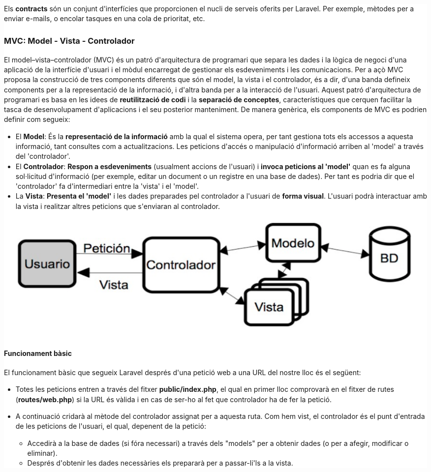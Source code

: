 Els **contracts** són un conjunt d'interfícies que proporcionen el nucli de serveis oferits per Laravel. Per exemple, mètodes per a enviar e-mails, o encolar tasques en una cola de prioritat, etc.


### MVC: Model - Vista - Controlador

El model–vista–controlador (MVC) és un patró d'arquitectura de programari que separa les dades i la lògica de negoci d'una aplicació de la interfície d'usuari i el mòdul encarregat de gestionar els esdeveniments i les comunicacions. Per a açò MVC proposa la construcció de tres components diferents que són el model, la vista i el controlador, és a dir, d'una banda defineix components per a la representació de la informació, i d'altra banda per a la interacció de l'usuari. Aquest patró d'arquitectura de programari es basa en les idees de **reutilització de codi** i la **separació de conceptes**, característiques que cerquen facilitar la tasca de desenvolupament d'aplicacions i el seu posterior manteniment.
De manera genèrica, els components de MVC es podrien definir com segueix:

* El **Model**: És la **representació de la informació** amb la qual el sistema opera, per tant gestiona tots els accessos a aquesta informació, tant consultes com a actualitzacions. Les peticions d'accés o manipulació d'informació arriben al 'model' a través del 'controlador'.
* El **Controlador**: **Respon a esdeveniments** (usualment accions de l'usuari) i **invoca peticions al 'model'** quan es fa alguna sol·licitud d'informació (per exemple, editar un document o un registre en una base de dades). Per tant es podria dir que el 'controlador' fa d'intermediari entre la 'vista' i el 'model'.
* La **Vista**: **Presenta el 'model'** i les dades preparades pel controlador a l'usuari de **forma visual**. L'usuari podrà interactuar amb la vista i realitzar altres peticions que s'enviaran al controlador.

![Modelo Vista Controlador](imagenes/07/mvc.png)

#### Funcionament bàsic

El funcionament bàsic que segueix Laravel després d'una petició web a una URL del nostre lloc és el següent:

* Totes les peticions entren a través del fitxer **public/index.php**, el qual en primer lloc comprovarà en el fitxer de rutes (**routes/web.php**) si la URL és vàlida i en cas de ser-ho al fet que controlador ha de fer la petició.

* A continuació cridarà al mètode del controlador assignat per a aquesta ruta. Com hem vist, el controlador és el punt d'entrada de les peticions de l'usuari, el qual, depenent de la petició:
    * Accedirà a la base de dades (si fóra necessari) a través dels "models" per a obtenir dades (o per a afegir, modificar o eliminar).
    * Després d'obtenir les dades necessàries els prepararà per a passar-li'ls a la vista.

